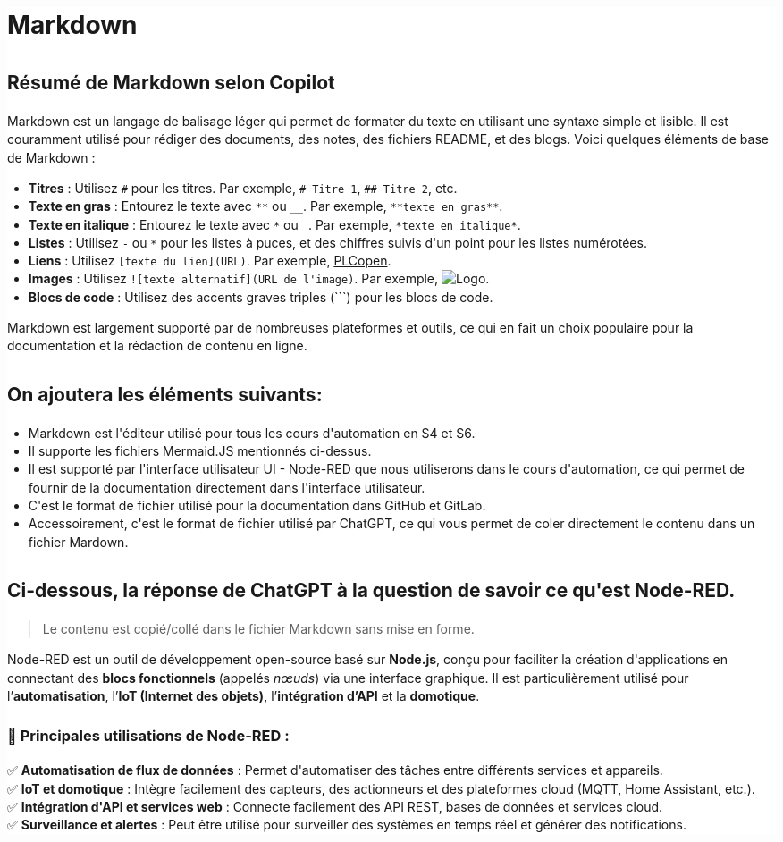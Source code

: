 # Markdown

## Résumé de Markdown selon Copilot

Markdown est un langage de balisage léger qui permet de formater du texte en utilisant une syntaxe simple et lisible. Il est couramment utilisé pour rédiger des documents, des notes, des fichiers README, et des blogs. Voici quelques éléments de base de Markdown :

- **Titres** : Utilisez `#` pour les titres. Par exemple, `# Titre 1`, `## Titre 2`, etc.
- **Texte en gras** : Entourez le texte avec `**` ou `__`. Par exemple, `**texte en gras**`.
- **Texte en italique** : Entourez le texte avec `*` ou `_`. Par exemple, `*texte en italique*`.
- **Listes** : Utilisez `-` ou `*` pour les listes à puces, et des chiffres suivis d'un point pour les listes numérotées.
- **Liens** : Utilisez `[texte du lien](URL)`. Par exemple, [PLCopen](https://plcopen.org).
- **Images** : Utilisez `![texte alternatif](URL de l'image)`. Par exemple, ![Logo](https://example.com/logo.png).
- **Blocs de code** : Utilisez des accents graves triples (\`\`\`) pour les blocs de code.

Markdown est largement supporté par de nombreuses plateformes et outils, ce qui en fait un choix populaire pour la documentation et la rédaction de contenu en ligne.

## On ajoutera les éléments suivants:
-   Markdown est l'éditeur utilisé pour tous les cours d'automation en S4 et S6.
-   Il supporte les fichiers Mermaid.JS mentionnés ci-dessus.
-   Il est supporté par l'interface utilisateur UI - Node-RED que nous utiliserons dans le cours d'automation, ce qui permet de fournir de la documentation directement dans l'interface utilisateur.
-   C'est le format de fichier utilisé pour la documentation dans GitHub et GitLab.
-   Accessoirement, c'est le format de fichier utilisé par ChatGPT, ce qui vous permet de coler directement le contenu dans un fichier Mardown.

## Ci-dessous, la réponse de ChatGPT à la question de savoir ce qu'est Node-RED.

> Le contenu est copié/collé dans le fichier Markdown sans mise en forme.

Node-RED est un outil de développement open-source basé sur **Node.js**, conçu pour faciliter la création d'applications en connectant des **blocs fonctionnels** (appelés *nœuds*) via une interface graphique. Il est particulièrement utilisé pour l’**automatisation**, l’**IoT (Internet des objets)**, l’**intégration d’API** et la **domotique**.

### 🚀 **Principales utilisations de Node-RED :**  
✅ **Automatisation de flux de données** : Permet d'automatiser des tâches entre différents services et appareils.  
✅ **IoT et domotique** : Intègre facilement des capteurs, des actionneurs et des plateformes cloud (MQTT, Home Assistant, etc.).  
✅ **Intégration d'API et services web** : Connecte facilement des API REST, bases de données et services cloud.  
✅ **Surveillance et alertes** : Peut être utilisé pour surveiller des systèmes en temps réel et générer des notifications.  
